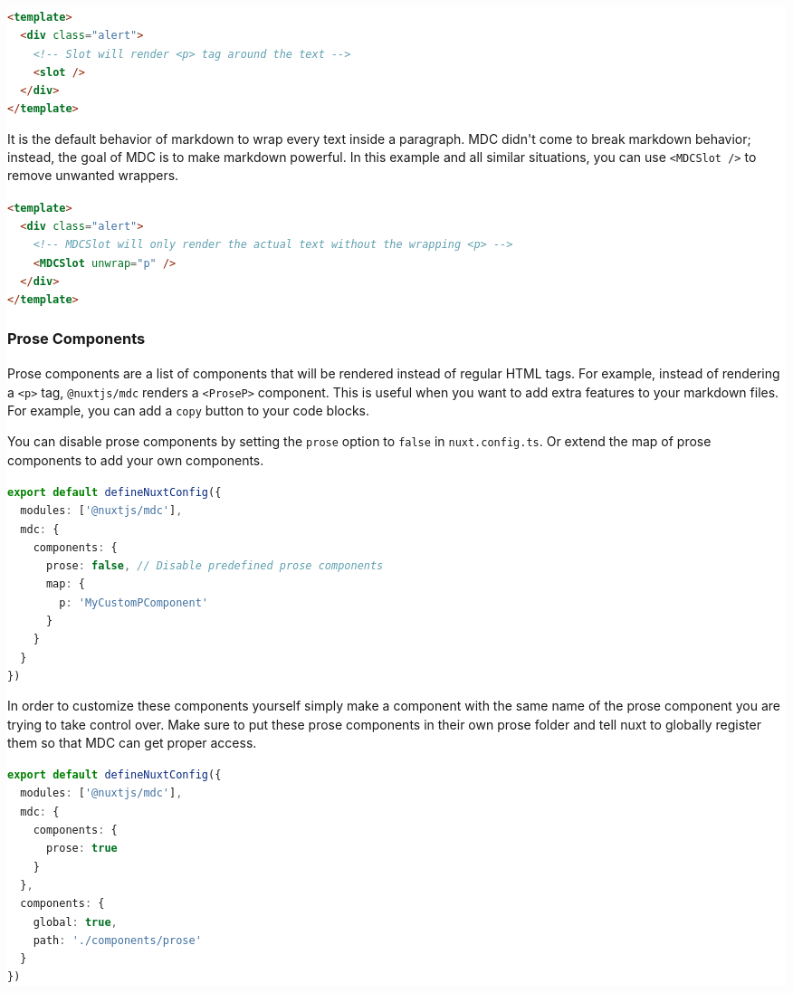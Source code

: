 ```html [Alert.vue]
<template>
  <div class="alert">
    <!-- Slot will render <p> tag around the text -->
    <slot />
  </div>
</template>
```

It is the default behavior of markdown to wrap every text inside a paragraph. MDC didn't come to break markdown behavior; instead, the goal of MDC is to make markdown powerful. In this example and all similar situations, you can use `<MDCSlot />` to remove unwanted wrappers.

```html [Alert.vue]
<template>
  <div class="alert">
    <!-- MDCSlot will only render the actual text without the wrapping <p> -->
    <MDCSlot unwrap="p" />
  </div>
</template>
```

### Prose Components

Prose components are a list of components that will be rendered instead of regular HTML tags. For example, instead of rendering a `<p>` tag, `@nuxtjs/mdc` renders a `<ProseP>` component. This is useful when you want to add extra features to your markdown files. For example, you can add a `copy` button to your code blocks.

You can disable prose components by setting the `prose` option to `false` in `nuxt.config.ts`. Or extend the map of prose components to add your own components.

```ts [nuxt.config.ts]
export default defineNuxtConfig({
  modules: ['@nuxtjs/mdc'],
  mdc: {
    components: {
      prose: false, // Disable predefined prose components
      map: {
        p: 'MyCustomPComponent'
      }
    }
  }
})
```

In order to customize these components yourself simply make a component with the same name of the prose component you are trying to take control over. Make sure to put these prose components in their own prose folder and tell nuxt to globally register them so that MDC can get proper access. 

```ts
export default defineNuxtConfig({
  modules: ['@nuxtjs/mdc'],
  mdc: {
    components: {
      prose: true
    }
  },
  components: {
    global: true,
    path: './components/prose'
  }
})
```


[npm-version-src]: https://img.shields.io/npm/v/@nuxtjs/mdc/latest.svg?style=flat&colorA=18181B&colorB=28CF8D
[npm-version-href]: https://npmjs.com/package/@nuxtjs/mdc
[npm-downloads-src]: https://img.shields.io/npm/dm/@nuxtjs/mdc.svg?style=flat&colorA=18181B&colorB=28CF8D
[npm-downloads-href]: https://npmjs.com/package/@nuxtjs/mdc
[license-src]: https://img.shields.io/github/license/nuxt-modules/mdc.svg?style=flat&colorA=18181B&colorB=28CF8D
[license-href]: https://github.com/nuxt-modules/mdc/blob/main/LICENSE
[nuxt-src]: https://img.shields.io/badge/Nuxt-18181B?logo=nuxt.js
[nuxt-href]: https://nuxt.com